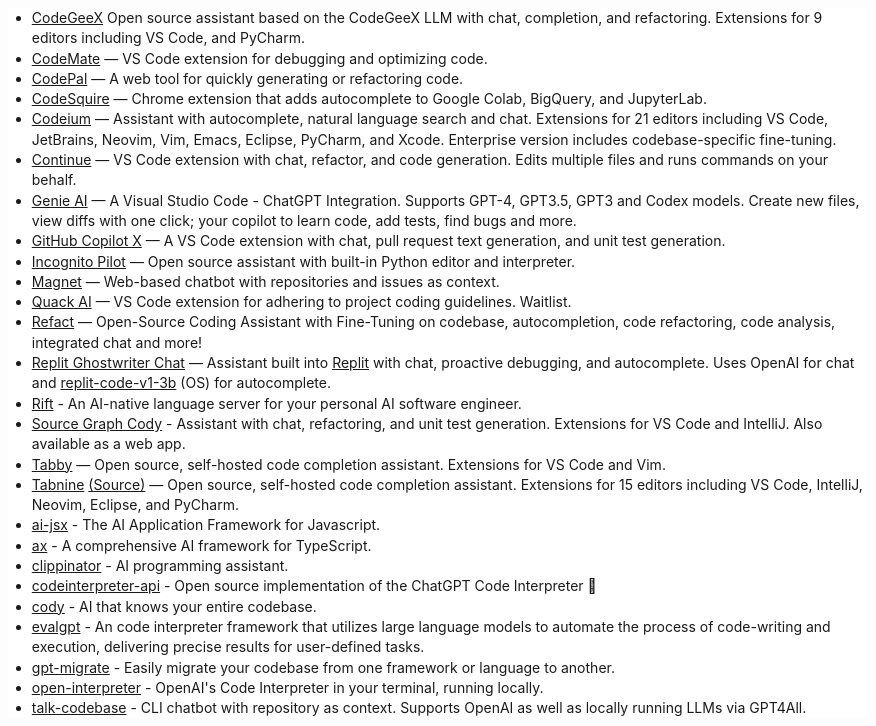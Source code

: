 - [CodeGeeX](https://codegeex.cn/) Open source assistant based on the CodeGeeX LLM with chat, completion, and refactoring. Extensions for 9 editors including VS Code, and PyCharm.
- [CodeMate](https://www.codemate.ai/) — VS Code extension for debugging and optimizing code.
- [CodePal](https://codepal.ai/) — A web tool for quickly generating or refactoring code.
- [CodeSquire](https://codesquire.ai/) — Chrome extension that adds autocomplete to Google Colab, BigQuery, and JupyterLab.
- [Codeium](https://codeium.com/) — Assistant with autocomplete, natural language search and chat. Extensions for 21 editors including VS Code, JetBrains, Neovim, Vim, Emacs, Eclipse, PyCharm, and Xcode. Enterprise version includes codebase-specific fine-tuning.
- [Continue](https://continue.dev/) — VS Code extension with chat, refactor, and code generation. Edits multiple files and runs commands on your behalf.
- [Genie AI](https://marketplace.visualstudio.com/items?itemName=genieai.chatgpt-vscode/) — A Visual Studio Code - ChatGPT Integration. Supports GPT-4, GPT3.5, GPT3 and Codex models. Create new files, view diffs with one click; your copilot to learn code, add tests, find bugs and more.
- [GitHub Copilot X](https://github.com/features/preview/copilot-x) — A VS Code extension with chat, pull request text generation, and unit test generation.
- [Incognito Pilot](https://github.com/silvanmelchior/IncognitoPilot) — Open source assistant with built-in Python editor and interpreter.
- [Magnet](https://www.magnet.run/) — Web-based chatbot with repositories and issues as context.
- [Quack AI](https://www.quack-ai.com/) — VS Code extension for adhering to project coding guidelines. Waitlist.
- [Refact](https://github.com/smallcloudai/refact) — Open-Source Coding Assistant with Fine-Tuning on codebase, autocompletion, code refactoring, code analysis, integrated chat and more!
- [Replit Ghostwriter Chat](https://replit.com/site/ghostwriter) — Assistant built into [Replit](https://replit.com/) with chat, proactive debugging, and autocomplete. Uses OpenAI for chat and [replit-code-v1-3b](https://huggingface.co/replit/replit-code-v1-3b) (OS) for autocomplete.
- [Rift](https://github.com/morph-labs/rift) - An AI-native language server for your personal AI software engineer.
- [Source Graph Cody](https://about.sourcegraph.com/cody) - Assistant with chat, refactoring, and unit test generation. Extensions for VS Code and IntelliJ. Also available as a web app.
- [Tabby](https://tabbyml.github.io/tabby/) — Open source, self-hosted code completion assistant. Extensions for VS Code and Vim.
- [Tabnine](https://www.tabnine.com/) [(Source)](https://github.com/codota/TabNine) — Open source, self-hosted code completion assistant. Extensions for 15 editors including VS Code, IntelliJ, Neovim, Eclipse, and PyCharm.
- [ai-jsx](https://github.com/fixie-ai/ai-jsx) - The AI Application Framework for Javascript.
- [ax](https://github.com/axilla-io/ax) - A comprehensive AI framework for TypeScript.
- [clippinator](https://github.com/ennucore/clippinator) - AI programming assistant.
- [codeinterpreter-api](https://github.com/shroominic/codeinterpreter-api) - Open source implementation of the ChatGPT Code Interpreter 👾
- [cody](https://github.com/sourcegraph/cody) - AI that knows your entire codebase.
- [evalgpt](https://github.com/index-labs/evalgpt) - An code interpreter framework that utilizes large language models to automate the process of code-writing and execution, delivering precise results for user-defined tasks.
- [gpt-migrate](https://github.com/0xpayne/gpt-migrate) - Easily migrate your codebase from one framework or language to another.
- [open-interpreter](https://github.com/KillianLucas/open-interpreter) - OpenAI's Code Interpreter in your terminal, running locally.
- [talk-codebase](https://github.com/rsaryev/talk-codebase) - CLI chatbot with repository as context. Supports OpenAI as well as locally running LLMs via GPT4All.
